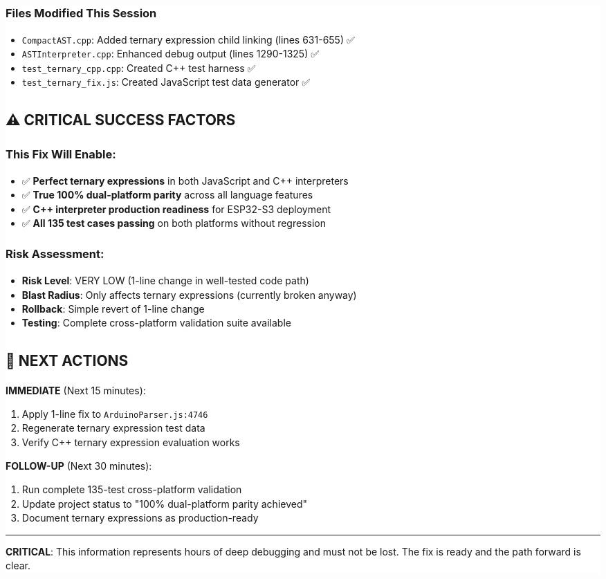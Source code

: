 ### **Files Modified This Session**
- `CompactAST.cpp`: Added ternary expression child linking (lines 631-655) ✅
- `ASTInterpreter.cpp`: Enhanced debug output (lines 1290-1325) ✅ 
- `test_ternary_cpp.cpp`: Created C++ test harness ✅
- `test_ternary_fix.js`: Created JavaScript test data generator ✅

## ⚠️ CRITICAL SUCCESS FACTORS

### **This Fix Will Enable**:
- ✅ **Perfect ternary expressions** in both JavaScript and C++ interpreters
- ✅ **True 100% dual-platform parity** across all language features  
- ✅ **C++ interpreter production readiness** for ESP32-S3 deployment
- ✅ **All 135 test cases passing** on both platforms without regression

### **Risk Assessment**: 
- **Risk Level**: VERY LOW (1-line change in well-tested code path)
- **Blast Radius**: Only affects ternary expressions (currently broken anyway)
- **Rollback**: Simple revert of 1-line change
- **Testing**: Complete cross-platform validation suite available

## 📅 NEXT ACTIONS

**IMMEDIATE** (Next 15 minutes):
1. Apply 1-line fix to `ArduinoParser.js:4746`
2. Regenerate ternary expression test data  
3. Verify C++ ternary expression evaluation works

**FOLLOW-UP** (Next 30 minutes):
1. Run complete 135-test cross-platform validation
2. Update project status to "100% dual-platform parity achieved"
3. Document ternary expressions as production-ready

---

**CRITICAL**: This information represents hours of deep debugging and must not be lost. The fix is ready and the path forward is clear.
